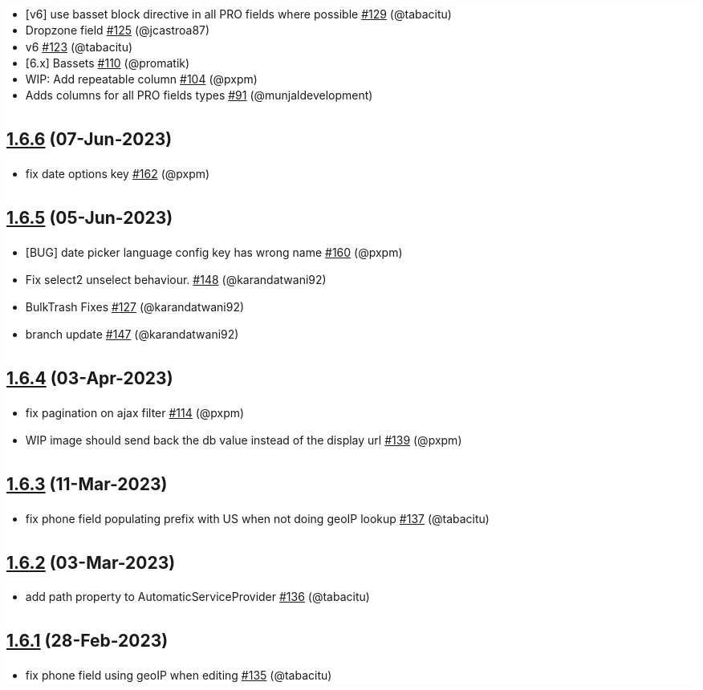 - \[v6\] use basset block directive in all PRO fields where possible [\#129](https://github.com/Laravel-Backpack/PRO/pull/129) (@tabacitu)
- Dropzone field [\#125](https://github.com/Laravel-Backpack/PRO/pull/125) (@jcastroa87)
- v6 [\#123](https://github.com/Laravel-Backpack/PRO/pull/123) (@tabacitu)
- \[6.x\] Bassets [\#110](https://github.com/Laravel-Backpack/PRO/pull/110) (@promatik)
- WIP: Add repeatable column [\#104](https://github.com/Laravel-Backpack/PRO/pull/104) (@pxpm)
- Adds columns for all PRO fields types [\#91](https://github.com/Laravel-Backpack/PRO/pull/91) (@munjaldevelopment)

## [1.6.6](https://github.com/Laravel-Backpack/PRO/tree/1.6.6) (07-Jun-2023)

- fix date options key [\#162](https://github.com/Laravel-Backpack/PRO/pull/162) (@pxpm)

## [1.6.5](https://github.com/Laravel-Backpack/PRO/tree/1.6.5) (05-Jun-2023)

- \[BUG\] date picker language config key has wrong name [\#160](https://github.com/Laravel-Backpack/PRO/pull/160) (@pxpm)
- Fix select2 unselect behaviour. [\#148](https://github.com/Laravel-Backpack/PRO/pull/148) (@karandatwani92)
- BulkTrash Fixes [\#127](https://github.com/Laravel-Backpack/PRO/pull/127) (@karandatwani92)

- branch update [\#147](https://github.com/Laravel-Backpack/PRO/pull/147) (@karandatwani92)

## [1.6.4](https://github.com/Laravel-Backpack/PRO/tree/1.6.4) (03-Apr-2023)

- fix pagination on ajax filter [\#114](https://github.com/Laravel-Backpack/PRO/pull/114) (@pxpm)

- WIP image should send back the db value instead of the display url [\#139](https://github.com/Laravel-Backpack/PRO/pull/139) (@pxpm)

## [1.6.3](https://github.com/Laravel-Backpack/PRO/tree/1.6.3) (11-Mar-2023)

- fix phone field populating prefix with US when not doing geoIP lookup [\#137](https://github.com/Laravel-Backpack/PRO/pull/137) (@tabacitu)

## [1.6.2](https://github.com/Laravel-Backpack/PRO/tree/1.6.2) (03-Mar-2023)

- add path property to AutomaticServiceProvider [\#136](https://github.com/Laravel-Backpack/PRO/pull/136) (@tabacitu)

## [1.6.1](https://github.com/Laravel-Backpack/PRO/tree/1.6.1) (28-Feb-2023)

- fix phone field using geoIP when editing [\#135](https://github.com/Laravel-Backpack/PRO/pull/135) (@tabacitu)
